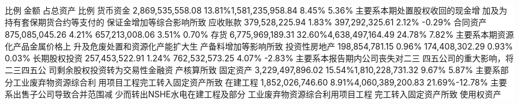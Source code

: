 比例
金额
占总资产
比例
货币资金
2,869,535,558.08
13.81%1,581,235,958.84
8.45%
5.36%
主要系本期处置股权收回的现金增
加及为持有套保期货合约等支付的
保证金增加等综合影响所致
应收账款
379,528,225.94
1.83%
397,292,325.61
2.12%
-0.29%
合同资产
875,085,045.26
4.21%
657,213,008.06
3.51%
0.70%
存货
6,775,969,189.31
32.60%4,638,497,164.49
24.78%
7.82%
主要系本期资源化产品金属价格上
升及危废处置和资源化产能扩大生
产备料增加等影响所致
投资性房地产
198,854,781.15
0.96%
174,408,302.29
0.93%
0.03%
长期股权投资
257,453,522.91
1.24%
762,532,573.25
4.07%
-2.83%
主要系本报告期内公司丧失对二三
四五公司的重大影响，将二三四五公
司剩余股权投资转为交易性金融资
产核算所致
固定资产
3,229,497,896.02
15.54%1,810,228,731.32
9.67%
5.87%
主要系部分工业废弃物资源综合利
用项目工程完工转入固定资产所致
在建工程
1,852,026,746.60
8.91%4,060,389,200.83
21.69%-12.78%
主要系出售子公司导致合并范围减
少而转出NSHE水电在建工程及部分
工业废弃物资源综合利用项目工程
完工转入固定资产所致
使用权资产
